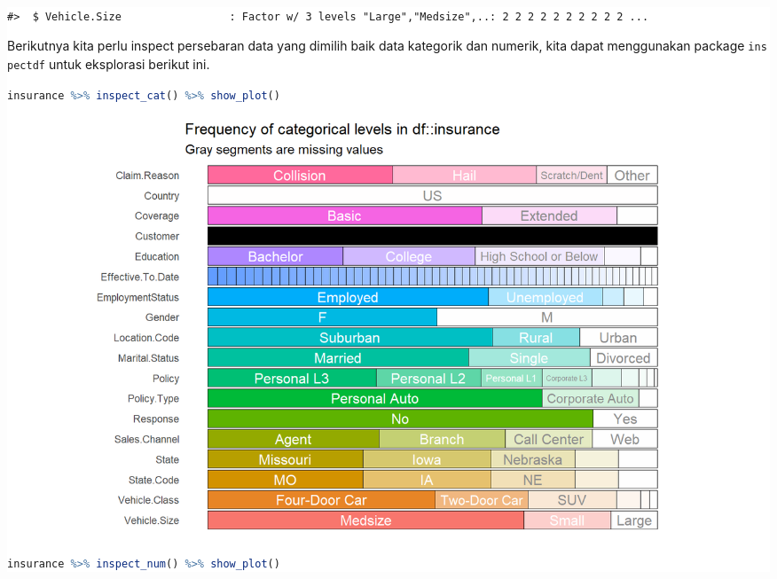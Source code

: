 ```
#>  $ Vehicle.Size                 : Factor w/ 3 levels "Large","Medsize",..: 2 2 2 2 2 2 2 2 2 2 ...
```

Berikutnya kita perlu inspect persebaran data yang dimilih baik data kategorik dan numerik, kita dapat menggunakan package `inspectdf` untuk eksplorasi berikut ini.

```r
insurance %>% inspect_cat() %>% show_plot()
```

<img src="04-insurance_files/figure-html/unnamed-chunk-4-1.png" width="672" style="display: block; margin: auto;" />


```r
insurance %>% inspect_num() %>% show_plot()
```
